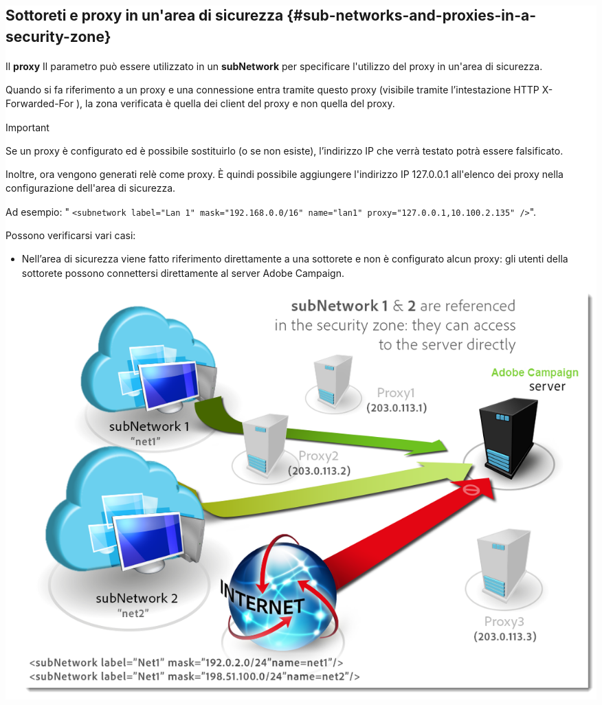 ## Sottoreti e proxy in un&#39;area di sicurezza {#sub-networks-and-proxies-in-a-security-zone}

Il **proxy** Il parametro può essere utilizzato in un **subNetwork** per specificare l&#39;utilizzo del proxy in un&#39;area di sicurezza.

Quando si fa riferimento a un proxy e una connessione entra tramite questo proxy (visibile tramite l’intestazione HTTP X-Forwarded-For ), la zona verificata è quella dei client del proxy e non quella del proxy.

>[!IMPORTANT]
>
>Se un proxy è configurato ed è possibile sostituirlo (o se non esiste), l’indirizzo IP che verrà testato potrà essere falsificato.
>
>Inoltre, ora vengono generati relè come proxy. È quindi possibile aggiungere l&#39;indirizzo IP 127.0.0.1 all&#39;elenco dei proxy nella configurazione dell&#39;area di sicurezza.
>
>Ad esempio: &quot; `<subnetwork label="Lan 1" mask="192.168.0.0/16" name="lan1" proxy="127.0.0.1,10.100.2.135" />`&quot;.

Possono verificarsi vari casi:

* Nell’area di sicurezza viene fatto riferimento direttamente a una sottorete e non è configurato alcun proxy: gli utenti della sottorete possono connettersi direttamente al server Adobe Campaign.

  ![](assets/8101_proxy1.png)
